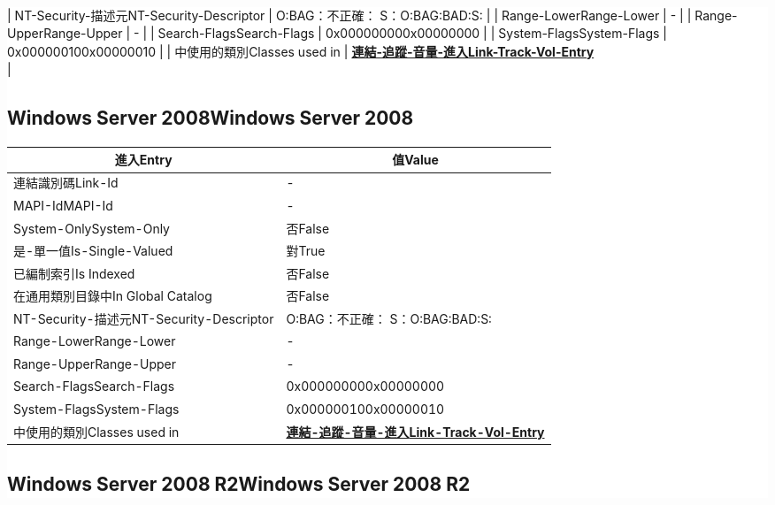 | <span data-ttu-id="7e296-192">NT-Security-描述元</span><span class="sxs-lookup"><span data-stu-id="7e296-192">NT-Security-Descriptor</span></span> | <span data-ttu-id="7e296-193">O:BAG：不正確： S：</span><span class="sxs-lookup"><span data-stu-id="7e296-193">O:BAG:BAD:S:</span></span>                                                   |
| <span data-ttu-id="7e296-194">Range-Lower</span><span class="sxs-lookup"><span data-stu-id="7e296-194">Range-Lower</span></span>            | \-                                                             |
| <span data-ttu-id="7e296-195">Range-Upper</span><span class="sxs-lookup"><span data-stu-id="7e296-195">Range-Upper</span></span>            | \-                                                             |
| <span data-ttu-id="7e296-196">Search-Flags</span><span class="sxs-lookup"><span data-stu-id="7e296-196">Search-Flags</span></span>           | <span data-ttu-id="7e296-197">0x00000000</span><span class="sxs-lookup"><span data-stu-id="7e296-197">0x00000000</span></span>                                                     |
| <span data-ttu-id="7e296-198">System-Flags</span><span class="sxs-lookup"><span data-stu-id="7e296-198">System-Flags</span></span>           | <span data-ttu-id="7e296-199">0x00000010</span><span class="sxs-lookup"><span data-stu-id="7e296-199">0x00000010</span></span>                                                     |
| <span data-ttu-id="7e296-200">中使用的類別</span><span class="sxs-lookup"><span data-stu-id="7e296-200">Classes used in</span></span>        | [<span data-ttu-id="7e296-201">**連結-追蹤-音量-進入**</span><span class="sxs-lookup"><span data-stu-id="7e296-201">**Link-Track-Vol-Entry**</span></span>](c-linktrackvolentry.md)<br/> |



## <a name="windows-server-2008"></a><span data-ttu-id="7e296-202">Windows Server 2008</span><span class="sxs-lookup"><span data-stu-id="7e296-202">Windows Server 2008</span></span>



| <span data-ttu-id="7e296-203">進入</span><span class="sxs-lookup"><span data-stu-id="7e296-203">Entry</span></span> | <span data-ttu-id="7e296-204">值</span><span class="sxs-lookup"><span data-stu-id="7e296-204">Value</span></span> |
|------------------------|----------------------------------------------------------------|
| <span data-ttu-id="7e296-205">連結識別碼</span><span class="sxs-lookup"><span data-stu-id="7e296-205">Link-Id</span></span>                | \-                                                             |
| <span data-ttu-id="7e296-206">MAPI-Id</span><span class="sxs-lookup"><span data-stu-id="7e296-206">MAPI-Id</span></span>                | \-                                                             |
| <span data-ttu-id="7e296-207">System-Only</span><span class="sxs-lookup"><span data-stu-id="7e296-207">System-Only</span></span>            | <span data-ttu-id="7e296-208">否</span><span class="sxs-lookup"><span data-stu-id="7e296-208">False</span></span>                                                          |
| <span data-ttu-id="7e296-209">是-單一值</span><span class="sxs-lookup"><span data-stu-id="7e296-209">Is-Single-Valued</span></span>       | <span data-ttu-id="7e296-210">對</span><span class="sxs-lookup"><span data-stu-id="7e296-210">True</span></span>                                                           |
| <span data-ttu-id="7e296-211">已編制索引</span><span class="sxs-lookup"><span data-stu-id="7e296-211">Is Indexed</span></span>             | <span data-ttu-id="7e296-212">否</span><span class="sxs-lookup"><span data-stu-id="7e296-212">False</span></span>                                                          |
| <span data-ttu-id="7e296-213">在通用類別目錄中</span><span class="sxs-lookup"><span data-stu-id="7e296-213">In Global Catalog</span></span>      | <span data-ttu-id="7e296-214">否</span><span class="sxs-lookup"><span data-stu-id="7e296-214">False</span></span>                                                          |
| <span data-ttu-id="7e296-215">NT-Security-描述元</span><span class="sxs-lookup"><span data-stu-id="7e296-215">NT-Security-Descriptor</span></span> | <span data-ttu-id="7e296-216">O:BAG：不正確： S：</span><span class="sxs-lookup"><span data-stu-id="7e296-216">O:BAG:BAD:S:</span></span>                                                   |
| <span data-ttu-id="7e296-217">Range-Lower</span><span class="sxs-lookup"><span data-stu-id="7e296-217">Range-Lower</span></span>            | \-                                                             |
| <span data-ttu-id="7e296-218">Range-Upper</span><span class="sxs-lookup"><span data-stu-id="7e296-218">Range-Upper</span></span>            | \-                                                             |
| <span data-ttu-id="7e296-219">Search-Flags</span><span class="sxs-lookup"><span data-stu-id="7e296-219">Search-Flags</span></span>           | <span data-ttu-id="7e296-220">0x00000000</span><span class="sxs-lookup"><span data-stu-id="7e296-220">0x00000000</span></span>                                                     |
| <span data-ttu-id="7e296-221">System-Flags</span><span class="sxs-lookup"><span data-stu-id="7e296-221">System-Flags</span></span>           | <span data-ttu-id="7e296-222">0x00000010</span><span class="sxs-lookup"><span data-stu-id="7e296-222">0x00000010</span></span>                                                     |
| <span data-ttu-id="7e296-223">中使用的類別</span><span class="sxs-lookup"><span data-stu-id="7e296-223">Classes used in</span></span>        | [<span data-ttu-id="7e296-224">**連結-追蹤-音量-進入**</span><span class="sxs-lookup"><span data-stu-id="7e296-224">**Link-Track-Vol-Entry**</span></span>](c-linktrackvolentry.md)<br/> |



## <a name="windows-server-2008-r2"></a><span data-ttu-id="7e296-225">Windows Server 2008 R2</span><span class="sxs-lookup"><span data-stu-id="7e296-225">Windows Server 2008 R2</span></span>


